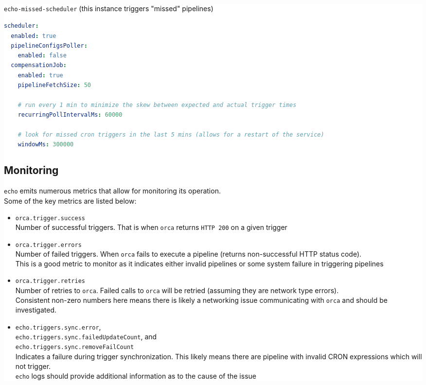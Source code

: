 `echo-missed-scheduler` (this instance triggers "missed" pipelines)  
```yaml
scheduler:
  enabled: true
  pipelineConfigsPoller:
    enabled: false
  compensationJob:
    enabled: true
    pipelineFetchSize: 50

    # run every 1 min to minimize the skew between expected and actual trigger times
    recurringPollIntervalMs: 60000

    # look for missed cron triggers in the last 5 mins (allows for a restart of the service)
    windowMs: 300000
```

## Monitoring
`echo` emits numerous metrics that allow for monitoring its operation.  
Some of the key metrics are listed below:

* `orca.trigger.success`  
   Number of successful triggers. That is when `orca` returns `HTTP 200` on a given trigger  

* `orca.trigger.errors`  
   Number of failed triggers. When `orca` fails to execute a pipeline (returns non-successful HTTP status code).  
   This is a good metric to monitor as it indicates either invalid pipelines or some system failure in triggering pipelines

* `orca.trigger.retries`  
   Number of retries to `orca`. Failed calls to `orca` will be retried (assuming they are network type errors).  
   Consistent non-zero numbers here means there is likely a networking issue communicating with `orca` and should be investigated.

* `echo.triggers.sync.error`,  
   `echo.triggers.sync.failedUpdateCount`, and  
   `echo.triggers.sync.removeFailCount`  
    Indicates a failure during trigger synchronization. This likely means there are pipeline with invalid CRON expressions which will not trigger.  
    `echo` logs should provide additional information as to the cause of the issue
